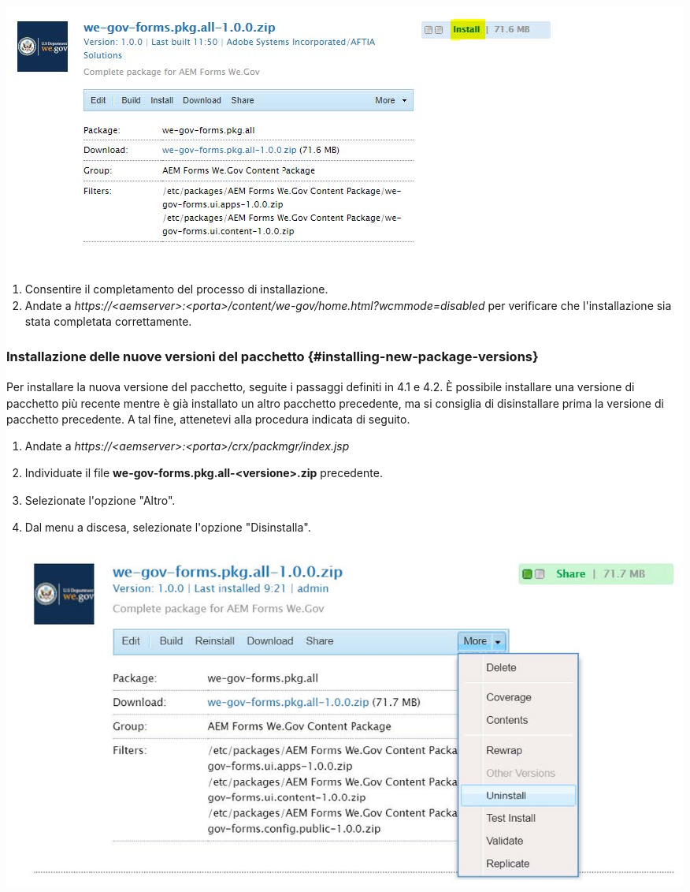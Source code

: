    ![Installare il pacchetto di moduli di WeGov](assets/wegov_forms_package-1.jpg)

1. Consentire il completamento del processo di installazione.
1. Andate a *https://&lt;aemserver>:&lt;porta>/content/we-gov/home.html?wcmmode=disabled* per verificare che l&#39;installazione sia stata completata correttamente.

### Installazione delle nuove versioni del pacchetto {#installing-new-package-versions}

Per installare la nuova versione del pacchetto, seguite i passaggi definiti in 4.1 e 4.2. È possibile installare una versione di pacchetto più recente mentre è già installato un altro pacchetto precedente, ma si consiglia di disinstallare prima la versione di pacchetto precedente. A tal fine, attenetevi alla procedura indicata di seguito.

1. Andate a *https://&lt;aemserver>:&lt;porta>/crx/packmgr/index.jsp*
1. Individuate il file **we-gov-forms.pkg.all-&lt;versione>.zip** precedente.
1. Selezionate l&#39;opzione &quot;Altro&quot;.
1. Dal menu a discesa, selezionate l&#39;opzione &quot;Disinstalla&quot;.

   ![Disinstallare il pacchetto WeGov](assets/uninstall_wegov_forms_package.jpg)
